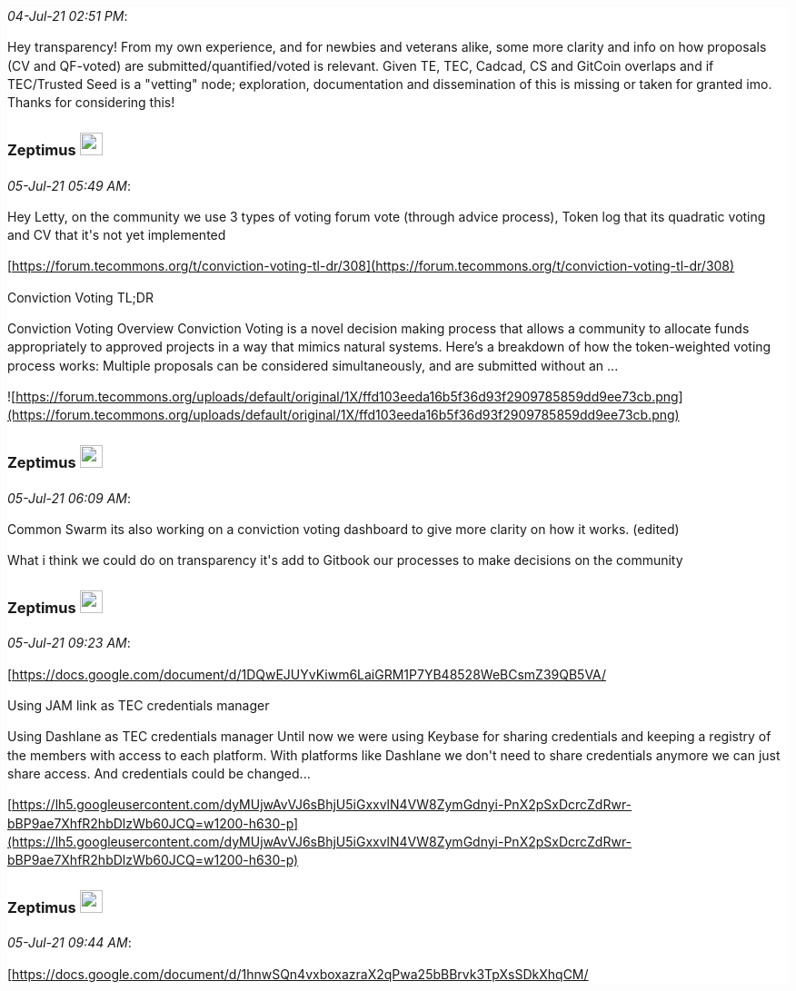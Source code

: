_04-Jul-21 02:51 PM_:

Hey transparency! From my own experience, and for newbies and veterans alike, some more clarity and info on how proposals (CV and QF-voted) are submitted/quantified/voted is relevant. Given TE, TEC, Cadcad, CS and GitCoin overlaps and if TEC/Trusted Seed is a "vetting" node; exploration, documentation and dissemination of this is missing or taken for granted imo. Thanks for considering this!

<h3>Zeptimus <img src="https://cdn.discordapp.com/avatars/183879548394274816/5e45f3338bd1b9a2a524cde1083166f6.png" width=25 height=25></h3>

_05-Jul-21 05:49 AM_:

Hey Letty, on the community we use 3 types of voting forum vote (through advice process), Token log that its quadratic voting and CV that it's not yet implemented

[https://forum.tecommons.org/t/conviction-voting-tl-dr/308](https://forum.tecommons.org/t/conviction-voting-tl-dr/308)

Conviction Voting TL;DR

Conviction Voting Overview Conviction Voting is a novel decision making process that allows a community to allocate funds appropriately to approved projects in a way that mimics natural systems. Here’s a breakdown of how the token-weighted voting process works: Multiple proposals can be considered simultaneously, and are submitted without an ...

![https://forum.tecommons.org/uploads/default/original/1X/ffd103eeda16b5f36d93f2909785859dd9ee73cb.png](https://forum.tecommons.org/uploads/default/original/1X/ffd103eeda16b5f36d93f2909785859dd9ee73cb.png)

<h3>Zeptimus <img src="https://cdn.discordapp.com/avatars/183879548394274816/5e45f3338bd1b9a2a524cde1083166f6.png" width=25 height=25></h3>

_05-Jul-21 06:09 AM_:

Common Swarm its also working on a conviction voting dashboard to give more clarity on how it works. (edited)


What i think we could do on transparency it's add to Gitbook our processes to make decisions on the community

<h3>Zeptimus <img src="https://cdn.discordapp.com/avatars/183879548394274816/5e45f3338bd1b9a2a524cde1083166f6.png" width=25 height=25></h3>

_05-Jul-21 09:23 AM_:

[https://docs.google.com/document/d/1DQwEJUYvKiwm6LaiGRM1P7YB48528WeBCsmZ39QB5VA/

Using JAM link as TEC credentials manager

Using Dashlane as TEC credentials manager Until now we were using Keybase for sharing credentials and keeping a registry of the members with access to each platform. With platforms like Dashlane we don't need to share credentials anymore we can just share access. And credentials could be changed...

[https://lh5.googleusercontent.com/dyMUjwAvVJ6sBhjU5iGxxvlN4VW8ZymGdnyi-PnX2pSxDcrcZdRwr-bBP9ae7XhfR2hbDlzWb60JCQ=w1200-h630-p](https://lh5.googleusercontent.com/dyMUjwAvVJ6sBhjU5iGxxvlN4VW8ZymGdnyi-PnX2pSxDcrcZdRwr-bBP9ae7XhfR2hbDlzWb60JCQ=w1200-h630-p)

<h3>Zeptimus <img src="https://cdn.discordapp.com/avatars/183879548394274816/5e45f3338bd1b9a2a524cde1083166f6.png" width=25 height=25></h3>

_05-Jul-21 09:44 AM_:

[https://docs.google.com/document/d/1hnwSQn4vxboxazraX2qPwa25bBBrvk3TpXsSDkXhqCM/

